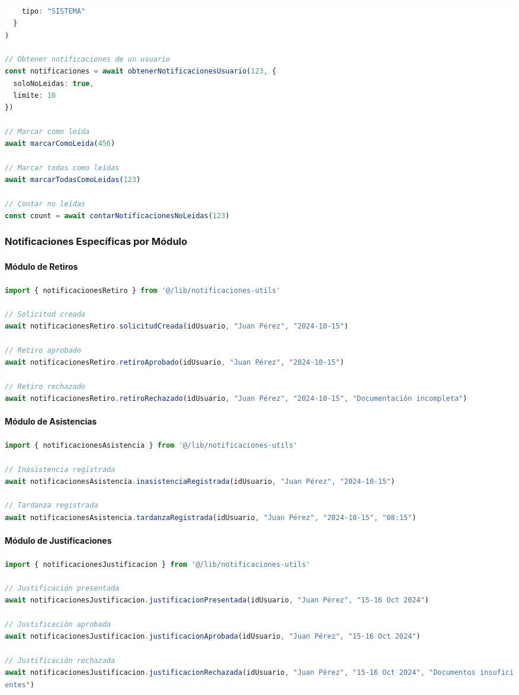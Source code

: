 ```typescript
    tipo: "SISTEMA"
  }
)

// Obtener notificaciones de un usuario
const notificaciones = await obtenerNotificacionesUsuario(123, {
  soloNoLeidas: true,
  limite: 10
})

// Marcar como leída
await marcarComoLeida(456)

// Marcar todas como leídas
await marcarTodasComoLeidas(123)

// Contar no leídas
const count = await contarNotificacionesNoLeidas(123)
```

### Notificaciones Específicas por Módulo

#### Módulo de Retiros
```typescript
import { notificacionesRetiro } from '@/lib/notificaciones-utils'

// Solicitud creada
await notificacionesRetiro.solicitudCreada(idUsuario, "Juan Pérez", "2024-10-15")

// Retiro aprobado
await notificacionesRetiro.retiroAprobado(idUsuario, "Juan Pérez", "2024-10-15")

// Retiro rechazado
await notificacionesRetiro.retiroRechazado(idUsuario, "Juan Pérez", "2024-10-15", "Documentación incompleta")
```

#### Módulo de Asistencias
```typescript
import { notificacionesAsistencia } from '@/lib/notificaciones-utils'

// Inasistencia registrada
await notificacionesAsistencia.inasistenciaRegistrada(idUsuario, "Juan Pérez", "2024-10-15")

// Tardanza registrada
await notificacionesAsistencia.tardanzaRegistrada(idUsuario, "Juan Pérez", "2024-10-15", "08:15")
```

#### Módulo de Justificaciones
```typescript
import { notificacionesJustificacion } from '@/lib/notificaciones-utils'

// Justificación presentada
await notificacionesJustificacion.justificacionPresentada(idUsuario, "Juan Pérez", "15-16 Oct 2024")

// Justificación aprobada
await notificacionesJustificacion.justificacionAprobada(idUsuario, "Juan Pérez", "15-16 Oct 2024")

// Justificación rechazada
await notificacionesJustificacion.justificacionRechazada(idUsuario, "Juan Pérez", "15-16 Oct 2024", "Documentos insuficientes")
```
